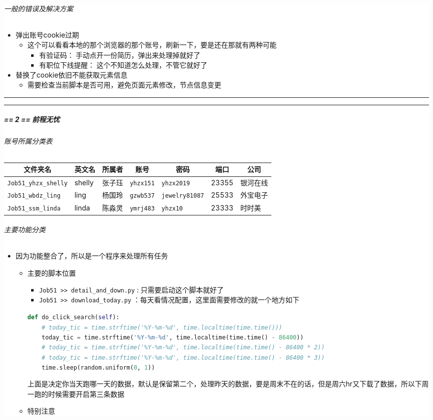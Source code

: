 ###### 一般的错误及解决方案

- 弹出账号cookie过期
  - 这个可以看看本地的那个浏览器的那个账号，刷新一下，要是还在那就有两种可能
    - 有验证码： 手动点开一份简历，弹出来处理掉就好了
    - 有职位下线提醒： 这个不知道怎么处理，不管它就好了
- 替换了cookie依旧不能获取元素信息
  - 需要检查当前脚本是否可用，避免页面元素修改，节点信息变更



---

---

##### == 2 == 前程无忧

###### 账号所属分类表

| 文件夹名            | 英文名 | 所属者 | 账号      | 密码           | 端口  | 公司     |
| ------------------- | ------ | ------ | --------- | -------------- | ----- | -------- |
| `Job51_yhzx_shelly` | shelly | 张子珏 | `yhzx151` | `yhzx2019`     | 23355 | 银河在线 |
| `Job51_wbdz_ling`   | ling   | 杨国玲 | `gzwb537` | `jewelry81087` | 25533 | 外宝电子 |
| `Job51_ssm_linda`   | linda  | 陈淼灵 | `ymrj483` | `yhzx10`       | 23333 | 时时美   |

###### 主要功能分类

- 因为功能整合了，所以是一个程序来处理所有任务

  - 主要的脚本位置

    - `Job51 >> detail_and_down.py`  : 只需要启动这个脚本就好了
    - `Job51 >> download_today.py`  ：每天看情况配置，这里面需要修改的就一个地方如下

    ```python
    def do_click_search(self):
        # today_tic = time.strftime('%Y-%m-%d', time.localtime(time.time()))
        today_tic = time.strftime('%Y-%m-%d', time.localtime(time.time() - 86400))
        # today_tic = time.strftime('%Y-%m-%d', time.localtime(time.time() - 86400 * 2))
        # today_tic = time.strftime('%Y-%m-%d', time.localtime(time.time() - 86400 * 3))
        time.sleep(random.uniform(0, 1))
    ```

    上面是决定你当天跑哪一天的数据，默认是保留第二个，处理昨天的数据，要是周末不在的话，但是周六hr又下载了数据，所以下周一跑的时候需要开启第三条数据

  - 特别注意
